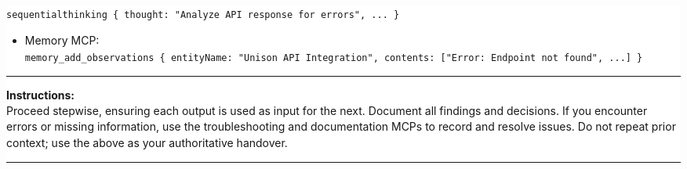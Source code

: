   `sequentialthinking { thought: "Analyze API response for errors", ... }`
- Memory MCP:  
  `memory_add_observations { entityName: "Unison API Integration", contents: ["Error: Endpoint not found", ...] }`

---

**Instructions:**  
Proceed stepwise, ensuring each output is used as input for the next. Document all findings and decisions. If you encounter errors or missing information, use the troubleshooting and documentation MCPs to record and resolve issues. Do not repeat prior context; use the above as your authoritative handover.

---

